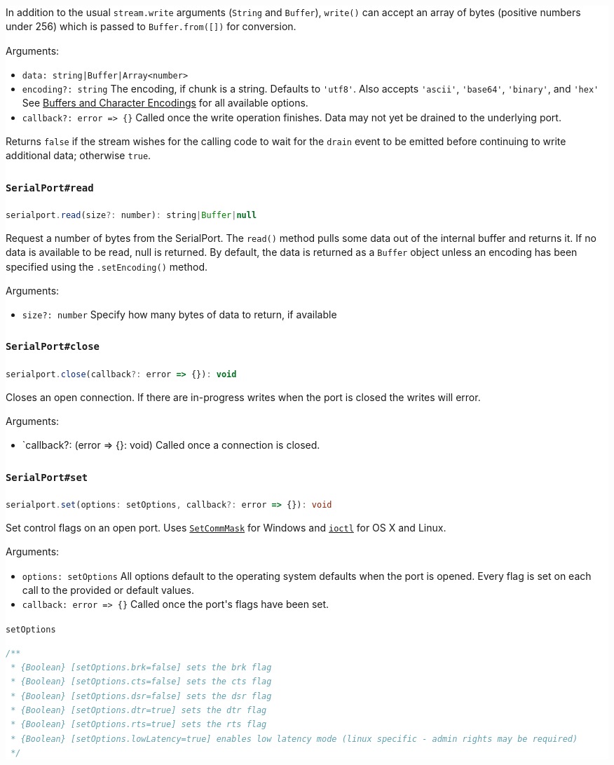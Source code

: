 In addition to the usual `stream.write` arguments (`String` and `Buffer`), `write()` can accept an array of bytes (positive numbers under 256) which is passed to `Buffer.from([])` for conversion.

Arguments:

- `data: string|Buffer|Array<number>`
- `encoding?: string` The encoding, if chunk is a string. Defaults to `'utf8'`. Also accepts `'ascii'`, `'base64'`, `'binary'`, and `'hex'` See [Buffers and Character Encodings](https://nodejs.org/api/buffer.html#buffer_buffers_and_character_encodings) for all available options.
- `callback?: error => {}` Called once the write operation finishes. Data may not yet be drained to the underlying port.

Returns `false` if the stream wishes for the calling code to wait for the `drain` event to be emitted before continuing to write additional data; otherwise `true`.

### `SerialPort#read`
```js
serialport.read(size?: number): string|Buffer|null
```

Request a number of bytes from the SerialPort. The `read()` method pulls some data out of the internal buffer and returns it. If no data is available to be read, null is returned. By default, the data is returned as a `Buffer` object unless an encoding has been specified using the `.setEncoding()` method.

Arguments:
- `size?: number` Specify how many bytes of data to return, if available

### `SerialPort#close`
```js
serialport.close(callback?: error => {}): void
```
Closes an open connection. If there are in-progress writes when the port is closed the writes will error.

Arguments:
- `callback?: (error => {}: void) Called once a connection is closed.

### `SerialPort#set`
```typescript
serialport.set(options: setOptions, callback?: error => {}): void
```
Set control flags on an open port. Uses [`SetCommMask`](https://msdn.microsoft.com/en-us/library/windows/desktop/aa363257(v=vs.85).aspx) for Windows and [`ioctl`](http://linux.die.net/man/4/tty_ioctl) for OS X and Linux.

Arguments:
- `options: setOptions` All options default to the operating system defaults when the port is opened. Every flag is set on each call to the provided or default values.
- `callback: error => {}` Called once the port's flags have been set.

`setOptions`
```js
/**
 * {Boolean} [setOptions.brk=false] sets the brk flag
 * {Boolean} [setOptions.cts=false] sets the cts flag
 * {Boolean} [setOptions.dsr=false] sets the dsr flag
 * {Boolean} [setOptions.dtr=true] sets the dtr flag
 * {Boolean} [setOptions.rts=true] sets the rts flag
 * {Boolean} [setOptions.lowLatency=true] enables low latency mode (linux specific - admin rights may be required)
 */
```
